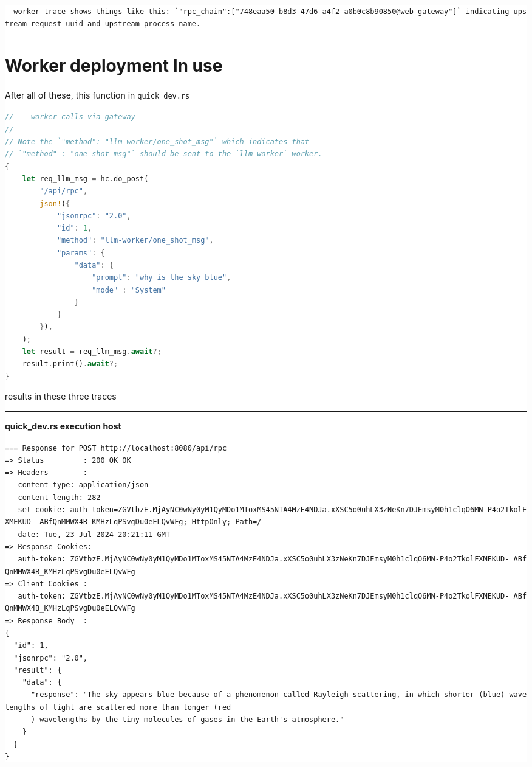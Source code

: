     - worker trace shows things like this: `"rpc_chain":["748eaa50-b8d3-47d6-a4f2-a0b0c8b90850@web-gateway"]` indicating upstream request-uuid and upstream process name.

# Worker deployment In use

After all of these, this function in `quick_dev.rs`

```rust
// -- worker calls via gateway
//
// Note the `"method": "llm-worker/one_shot_msg"` which indicates that
// `"method" : "one_shot_msg"` should be sent to the `llm-worker` worker.
{
    let req_llm_msg = hc.do_post(
        "/api/rpc",
        json!({
            "jsonrpc": "2.0",
            "id": 1,
            "method": "llm-worker/one_shot_msg",
            "params": {
                "data": {
                    "prompt": "why is the sky blue",
                    "mode" : "System"
                }
            }
        }),
    );
    let result = req_llm_msg.await?;
    result.print().await?;
}
```

results in these three traces

---

**quick_dev.rs execution host**

```log
=== Response for POST http://localhost:8080/api/rpc
=> Status         : 200 OK OK
=> Headers        :
   content-type: application/json
   content-length: 282
   set-cookie: auth-token=ZGVtbzE.MjAyNC0wNy0yM1QyMDo1MToxMS45NTA4MzE4NDJa.xXSC5o0uhLX3zNeKn7DJEmsyM0h1clqO6MN-P4o2TkolFXMEKUD-_ABfQnMMWX4B_KMHzLqPSvgDu0eELQvWFg; HttpOnly; Path=/
   date: Tue, 23 Jul 2024 20:21:11 GMT
=> Response Cookies:
   auth-token: ZGVtbzE.MjAyNC0wNy0yM1QyMDo1MToxMS45NTA4MzE4NDJa.xXSC5o0uhLX3zNeKn7DJEmsyM0h1clqO6MN-P4o2TkolFXMEKUD-_ABfQnMMWX4B_KMHzLqPSvgDu0eELQvWFg
=> Client Cookies :
   auth-token: ZGVtbzE.MjAyNC0wNy0yM1QyMDo1MToxMS45NTA4MzE4NDJa.xXSC5o0uhLX3zNeKn7DJEmsyM0h1clqO6MN-P4o2TkolFXMEKUD-_ABfQnMMWX4B_KMHzLqPSvgDu0eELQvWFg
=> Response Body  :
{
  "id": 1,
  "jsonrpc": "2.0",
  "result": {
    "data": {
      "response": "The sky appears blue because of a phenomenon called Rayleigh scattering, in which shorter (blue) wavelengths of light are scattered more than longer (red
      ) wavelengths by the tiny molecules of gases in the Earth's atmosphere."
    }
  }
}
```